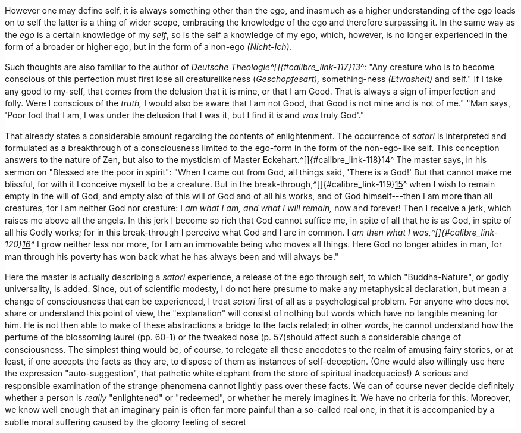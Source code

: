 However one may define self, it is always something other than the ego,
and inasmuch as a higher understanding of the ego leads on to self the
latter is a thing of wider scope, embracing the knowledge of the ego and
therefore surpassing it. In the same way as the *ego* is a certain
knowledge of my *self*, so is the self a knowledge of my ego, which,
however, is no longer experienced in the form of a broader or higher
ego, but in the form of a non-ego *(Nicht-Ich).*

Such thoughts are also familiar to the author of *Deutsche
Theologie^[]{#calibre_link-117}[13](#calibre_link-30)^:* "Any creature
who is to become conscious of this perfection must first lose all
creaturelikeness (*Geschopfesart),* something-ness *(Etwasheit)* and
self." If I take any good to my-self, that comes from the delusion that
it is mine, or that I am Good. That is always a sign of imperfection and
folly. Were I conscious of the *truth,* I would also be aware that I am
not Good, that Good is not mine and is not of me." "Man says, 'Poor fool
that I am, I was under the delusion that I was it, but I find it *is*
and *was* truly God'."

That already states a considerable amount regarding the contents of
enlightenment. The occurrence of *satori* is interpreted and formulated
as a breakthrough of a consciousness limited to the ego-form in the form
of the non-ego-like self. This conception answers to the nature of Zen,
but also to the mysticism of Master
Eckehart.^[]{#calibre_link-118}[14](#calibre_link-31)^ The master says,
in his sermon on "Blessed are the poor in spirit": "When I came out from
God, all things said, 'There is a God!' But that cannot make me
blissful, for with it I conceive myself to be a creature. But in the
break-through,^[]{#calibre_link-119}[15](#calibre_link-32)^ when I wish
to remain empty in the will of God, and empty also of this will of God
and of all his works, and of God himself---then I am more than all
creatures, for I am neither God nor creature: I *am what I am, and what
I will remain,* now and forever! Then I receive a jerk, which raises me
above all the angels. In this jerk I become so rich that God cannot
suffice me, in spite of all that he is as God, in spite of all his Godly
works; for in this break-through I perceive what God and I are in
common. I *am then what I
was,^[]{#calibre_link-120}[16](#calibre_link-33)^* I grow neither less
nor more, for I am an immovable being who moves all things. Here God no
longer abides in man, for man through his poverty has won back what he
has always been and will always be."

Here the master is actually describing a *satori* experience, a release
of the ego through self, to which "Buddha-Nature", or godly
universality, is added. Since, out of scientific modesty, I do not here
presume to make any metaphysical declaration, but mean a change of
consciousness that can be experienced, I treat *satori* first of all as
a psychological problem. For anyone who does not share or understand
this point of view, the "explanation" will consist of nothing but words
which have no tangible meaning for him. He is not then able to make of
these abstractions a bridge to the facts related; in other words, he
cannot understand how the perfume of the blossoming laurel (pp. 60-1) or
the tweaked nose (p. 57)should affect such a considerable change of
consciousness. The simplest thing would be, of course, to relegate all
these anecdotes to the realm of amusing fairy stories, or at least, if
one accepts the facts as they are, to dispose of them as instances of
self-deception. (One would also willingly use here the expression
"auto-suggestion", that pathetic white elephant from the store of
spiritual inadequacies!) A serious and responsible examination of the
strange phenomena cannot lightly pass over these facts. We can of course
never decide definitely whether a person is *really* "enlightened" or
"redeemed", or whether he merely imagines it. We have no criteria for
this. Moreover, we know well enough that an imaginary pain is often far
more painful than a so-called real one, in that it is accompanied by a
subtle moral suffering caused by the gloomy feeling of secret